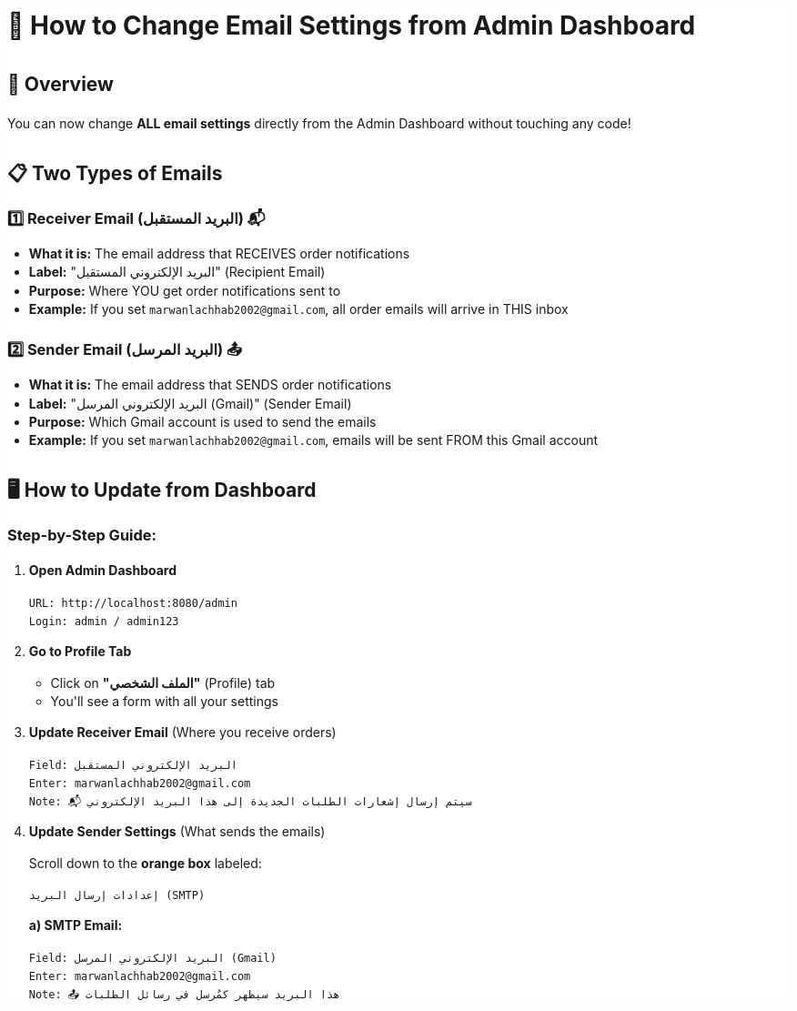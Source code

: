 # 📧 How to Change Email Settings from Admin Dashboard

## 🎯 Overview

You can now change **ALL email settings** directly from the Admin Dashboard without touching any code!

## 📋 Two Types of Emails

### 1️⃣ **Receiver Email (البريد المستقبل)** 📬
- **What it is:** The email address that RECEIVES order notifications
- **Label:** "البريد الإلكتروني المستقبل" (Recipient Email)
- **Purpose:** Where YOU get order notifications sent to
- **Example:** If you set `marwanlachhab2002@gmail.com`, all order emails will arrive in THIS inbox

### 2️⃣ **Sender Email (البريد المرسل)** 📤
- **What it is:** The email address that SENDS order notifications
- **Label:** "البريد الإلكتروني المرسل (Gmail)" (Sender Email)
- **Purpose:** Which Gmail account is used to send the emails
- **Example:** If you set `marwanlachhab2002@gmail.com`, emails will be sent FROM this Gmail account

## 🖥️ How to Update from Dashboard

### Step-by-Step Guide:

1. **Open Admin Dashboard**
   ```
   URL: http://localhost:8080/admin
   Login: admin / admin123
   ```

2. **Go to Profile Tab**
   - Click on **"الملف الشخصي"** (Profile) tab
   - You'll see a form with all your settings

3. **Update Receiver Email** (Where you receive orders)
   ```
   Field: البريد الإلكتروني المستقبل
   Enter: marwanlachhab2002@gmail.com
   Note: 📬 سيتم إرسال إشعارات الطلبات الجديدة إلى هذا البريد الإلكتروني
   ```

4. **Update Sender Settings** (What sends the emails)
   
   Scroll down to the **orange box** labeled:
   ```
   إعدادات إرسال البريد (SMTP)
   ```
   
   **a) SMTP Email:**
   ```
   Field: البريد الإلكتروني المرسل (Gmail)
   Enter: marwanlachhab2002@gmail.com
   Note: 📤 هذا البريد سيظهر كمُرسل في رسائل الطلبات
   ```
   